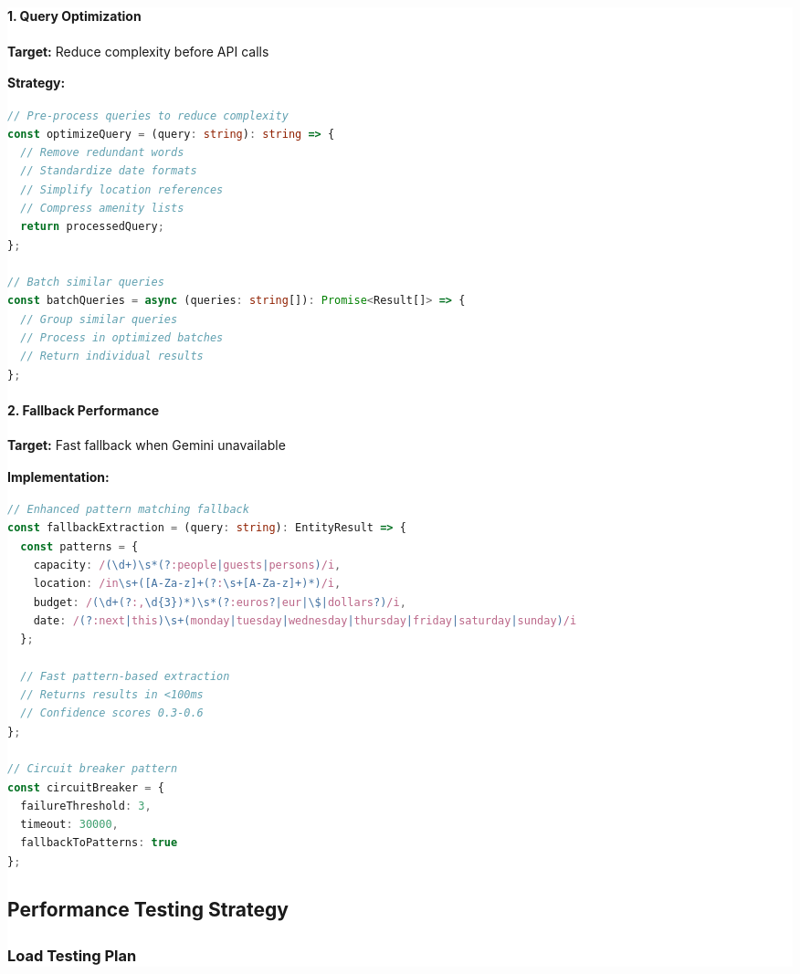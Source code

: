 #### 1. Query Optimization
**Target:** Reduce complexity before API calls

**Strategy:**
```typescript
// Pre-process queries to reduce complexity
const optimizeQuery = (query: string): string => {
  // Remove redundant words
  // Standardize date formats
  // Simplify location references
  // Compress amenity lists
  return processedQuery;
};

// Batch similar queries
const batchQueries = async (queries: string[]): Promise<Result[]> => {
  // Group similar queries
  // Process in optimized batches
  // Return individual results
};
```

#### 2. Fallback Performance
**Target:** Fast fallback when Gemini unavailable

**Implementation:**
```typescript
// Enhanced pattern matching fallback
const fallbackExtraction = (query: string): EntityResult => {
  const patterns = {
    capacity: /(\d+)\s*(?:people|guests|persons)/i,
    location: /in\s+([A-Za-z]+(?:\s+[A-Za-z]+)*)/i,
    budget: /(\d+(?:,\d{3})*)\s*(?:euros?|eur|\$|dollars?)/i,
    date: /(?:next|this)\s+(monday|tuesday|wednesday|thursday|friday|saturday|sunday)/i
  };
  
  // Fast pattern-based extraction
  // Returns results in <100ms
  // Confidence scores 0.3-0.6
};

// Circuit breaker pattern
const circuitBreaker = {
  failureThreshold: 3,
  timeout: 30000,
  fallbackToPatterns: true
};
```

## Performance Testing Strategy

### Load Testing Plan
